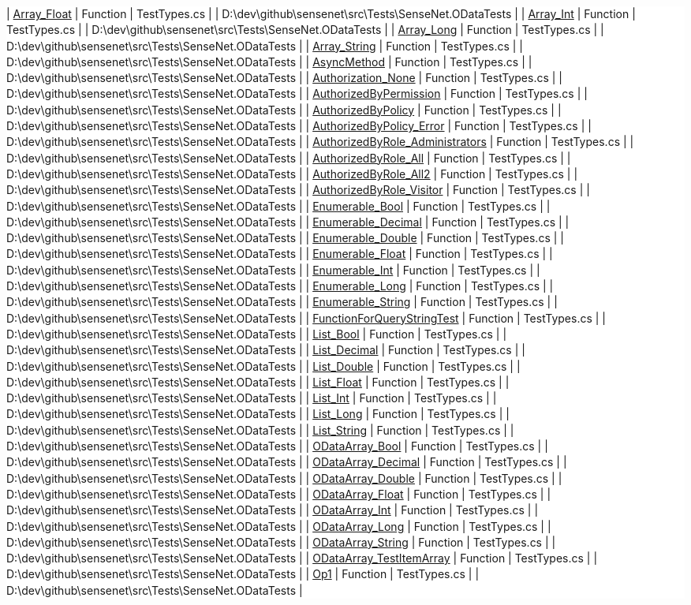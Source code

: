 | [Array_Float](#Array_Float) | Function | TestTypes.cs |  | D:\dev\github\sensenet\src\Tests\SenseNet.ODataTests |
| [Array_Int](#Array_Int) | Function | TestTypes.cs |  | D:\dev\github\sensenet\src\Tests\SenseNet.ODataTests |
| [Array_Long](#Array_Long) | Function | TestTypes.cs |  | D:\dev\github\sensenet\src\Tests\SenseNet.ODataTests |
| [Array_String](#Array_String) | Function | TestTypes.cs |  | D:\dev\github\sensenet\src\Tests\SenseNet.ODataTests |
| [AsyncMethod](#AsyncMethod) | Function | TestTypes.cs |  | D:\dev\github\sensenet\src\Tests\SenseNet.ODataTests |
| [Authorization_None](#Authorization_None) | Function | TestTypes.cs |  | D:\dev\github\sensenet\src\Tests\SenseNet.ODataTests |
| [AuthorizedByPermission](#AuthorizedByPermission) | Function | TestTypes.cs |  | D:\dev\github\sensenet\src\Tests\SenseNet.ODataTests |
| [AuthorizedByPolicy](#AuthorizedByPolicy) | Function | TestTypes.cs |  | D:\dev\github\sensenet\src\Tests\SenseNet.ODataTests |
| [AuthorizedByPolicy_Error](#AuthorizedByPolicy_Error) | Function | TestTypes.cs |  | D:\dev\github\sensenet\src\Tests\SenseNet.ODataTests |
| [AuthorizedByRole_Administrators](#AuthorizedByRole_Administrators) | Function | TestTypes.cs |  | D:\dev\github\sensenet\src\Tests\SenseNet.ODataTests |
| [AuthorizedByRole_All](#AuthorizedByRole_All) | Function | TestTypes.cs |  | D:\dev\github\sensenet\src\Tests\SenseNet.ODataTests |
| [AuthorizedByRole_All2](#AuthorizedByRole_All2) | Function | TestTypes.cs |  | D:\dev\github\sensenet\src\Tests\SenseNet.ODataTests |
| [AuthorizedByRole_Visitor](#AuthorizedByRole_Visitor) | Function | TestTypes.cs |  | D:\dev\github\sensenet\src\Tests\SenseNet.ODataTests |
| [Enumerable_Bool](#Enumerable_Bool) | Function | TestTypes.cs |  | D:\dev\github\sensenet\src\Tests\SenseNet.ODataTests |
| [Enumerable_Decimal](#Enumerable_Decimal) | Function | TestTypes.cs |  | D:\dev\github\sensenet\src\Tests\SenseNet.ODataTests |
| [Enumerable_Double](#Enumerable_Double) | Function | TestTypes.cs |  | D:\dev\github\sensenet\src\Tests\SenseNet.ODataTests |
| [Enumerable_Float](#Enumerable_Float) | Function | TestTypes.cs |  | D:\dev\github\sensenet\src\Tests\SenseNet.ODataTests |
| [Enumerable_Int](#Enumerable_Int) | Function | TestTypes.cs |  | D:\dev\github\sensenet\src\Tests\SenseNet.ODataTests |
| [Enumerable_Long](#Enumerable_Long) | Function | TestTypes.cs |  | D:\dev\github\sensenet\src\Tests\SenseNet.ODataTests |
| [Enumerable_String](#Enumerable_String) | Function | TestTypes.cs |  | D:\dev\github\sensenet\src\Tests\SenseNet.ODataTests |
| [FunctionForQueryStringTest](#FunctionForQueryStringTest) | Function | TestTypes.cs |  | D:\dev\github\sensenet\src\Tests\SenseNet.ODataTests |
| [List_Bool](#List_Bool) | Function | TestTypes.cs |  | D:\dev\github\sensenet\src\Tests\SenseNet.ODataTests |
| [List_Decimal](#List_Decimal) | Function | TestTypes.cs |  | D:\dev\github\sensenet\src\Tests\SenseNet.ODataTests |
| [List_Double](#List_Double) | Function | TestTypes.cs |  | D:\dev\github\sensenet\src\Tests\SenseNet.ODataTests |
| [List_Float](#List_Float) | Function | TestTypes.cs |  | D:\dev\github\sensenet\src\Tests\SenseNet.ODataTests |
| [List_Int](#List_Int) | Function | TestTypes.cs |  | D:\dev\github\sensenet\src\Tests\SenseNet.ODataTests |
| [List_Long](#List_Long) | Function | TestTypes.cs |  | D:\dev\github\sensenet\src\Tests\SenseNet.ODataTests |
| [List_String](#List_String) | Function | TestTypes.cs |  | D:\dev\github\sensenet\src\Tests\SenseNet.ODataTests |
| [ODataArray_Bool](#ODataArray_Bool) | Function | TestTypes.cs |  | D:\dev\github\sensenet\src\Tests\SenseNet.ODataTests |
| [ODataArray_Decimal](#ODataArray_Decimal) | Function | TestTypes.cs |  | D:\dev\github\sensenet\src\Tests\SenseNet.ODataTests |
| [ODataArray_Double](#ODataArray_Double) | Function | TestTypes.cs |  | D:\dev\github\sensenet\src\Tests\SenseNet.ODataTests |
| [ODataArray_Float](#ODataArray_Float) | Function | TestTypes.cs |  | D:\dev\github\sensenet\src\Tests\SenseNet.ODataTests |
| [ODataArray_Int](#ODataArray_Int) | Function | TestTypes.cs |  | D:\dev\github\sensenet\src\Tests\SenseNet.ODataTests |
| [ODataArray_Long](#ODataArray_Long) | Function | TestTypes.cs |  | D:\dev\github\sensenet\src\Tests\SenseNet.ODataTests |
| [ODataArray_String](#ODataArray_String) | Function | TestTypes.cs |  | D:\dev\github\sensenet\src\Tests\SenseNet.ODataTests |
| [ODataArray_TestItemArray](#ODataArray_TestItemArray) | Function | TestTypes.cs |  | D:\dev\github\sensenet\src\Tests\SenseNet.ODataTests |
| [Op1](#Op1) | Function | TestTypes.cs |  | D:\dev\github\sensenet\src\Tests\SenseNet.ODataTests |